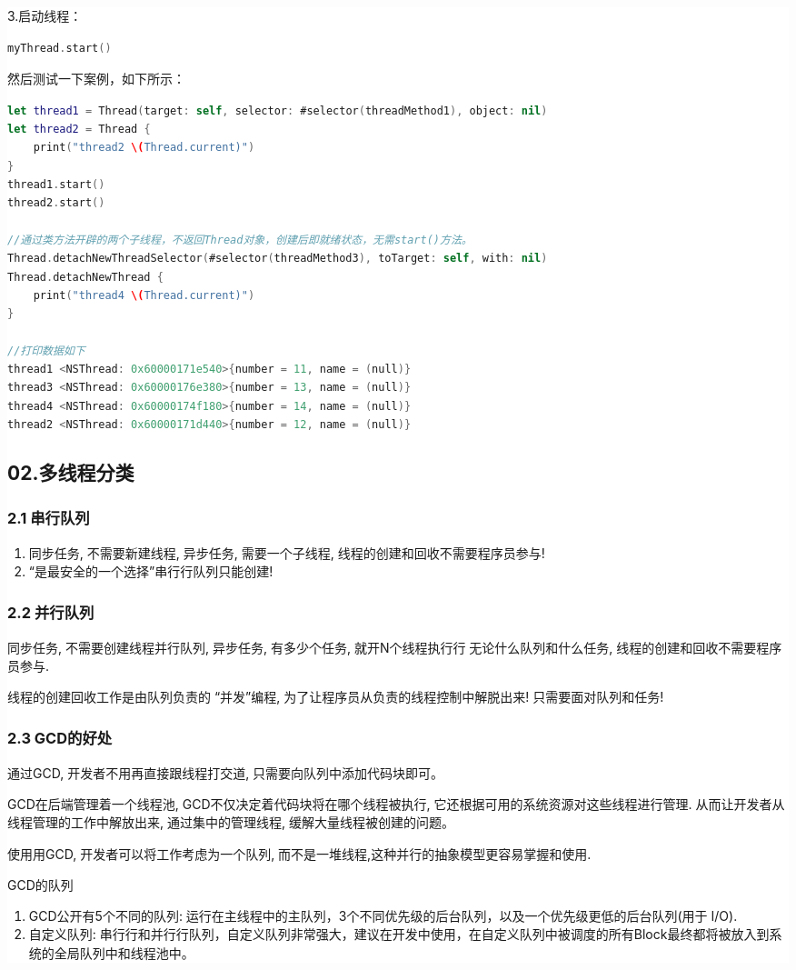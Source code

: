 3.启动线程：

```swift
myThread.start()
```

然后测试一下案例，如下所示：

```swift
let thread1 = Thread(target: self, selector: #selector(threadMethod1), object: nil)
let thread2 = Thread {
    print("thread2 \(Thread.current)")
}
thread1.start()
thread2.start()

//通过类方法开辟的两个子线程，不返回Thread对象，创建后即就绪状态，无需start()方法。
Thread.detachNewThreadSelector(#selector(threadMethod3), toTarget: self, with: nil)
Thread.detachNewThread {
    print("thread4 \(Thread.current)")
}

//打印数据如下
thread1 <NSThread: 0x60000171e540>{number = 11, name = (null)}
thread3 <NSThread: 0x60000176e380>{number = 13, name = (null)}
thread4 <NSThread: 0x60000174f180>{number = 14, name = (null)}
thread2 <NSThread: 0x60000171d440>{number = 12, name = (null)}
```

## 02.多线程分类

### 2.1 串⾏队列

1. 同步任务, 不需要新建线程, 异步任务, 需要⼀个⼦线程, 线程的创建和回收不需要程序员参与!
2. “是最安全的一个选择”串⾏行队列只能创建!

### 2.2 并行队列

同步任务, 不需要创建线程并行队列, 异步任务, 有多少个任务, 就开N个线程执⾏行 无论什么队列和什么任务, 线程的创建和回收不需要程序员参与.

线程的创建回收⼯作是由队列负责的 “并发”编程, 为了让程序员从负责的线程控制中解脱出来! 只需要⾯对队列和任务!

### 2.3 GCD的好处

通过GCD, 开发者不⽤再直接跟线程打交道, 只需要向队列中添加代码块即可。

GCD在后端管理着⼀个线程池, GCD不仅决定着代码块将在哪个线程被执⾏, 它还根据可用的系统资源对这些线程进⾏管理.
从而让开发者从线程管理的工作中解放出来, 通过集中的管理线程, 缓解大量线程被创建的问题。

使⽤用GCD, 开发者可以将工作考虑为一个队列, 而不是一堆线程,这种并行的抽象模型更容易掌握和使⽤.

GCD的队列

1. GCD公开有5个不同的队列: 运⾏在主线程中的主队列，3个不同优先级的后台队列，以及一个优先级更低的后台队列(⽤于 I/O).
2. ⾃定义队列: 串⾏行和并⾏行队列，⾃定义队列⾮常强大，建议在开发中使⽤，在⾃定义队列中被调度的所有Block最终都将被放⼊到系统的全局队列中和线程池中。
